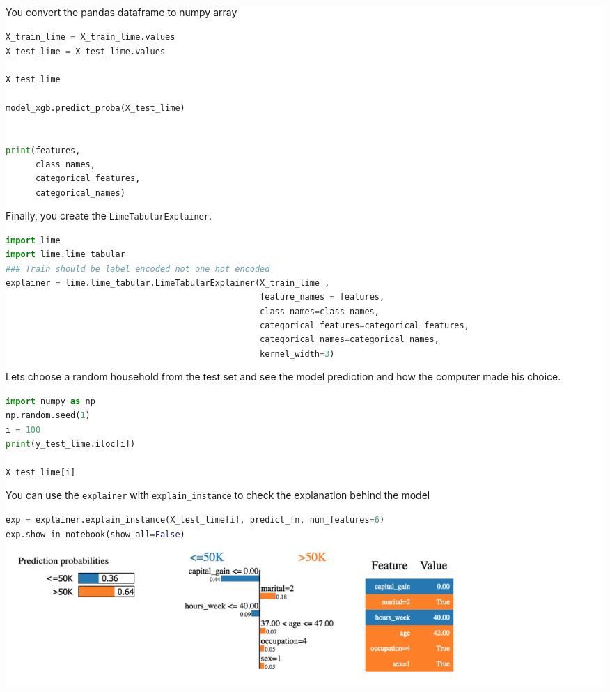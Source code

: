 You convert the pandas dataframe to numpy array


```python
X_train_lime = X_train_lime.values
X_test_lime = X_test_lime.values

X_test_lime

model_xgb.predict_proba(X_test_lime)


print(features,
      class_names,
      categorical_features,
      categorical_names)
```

Finally, you create the `LimeTabularExplainer`.


```python
import lime
import lime.lime_tabular
### Train should be label encoded not one hot encoded
explainer = lime.lime_tabular.LimeTabularExplainer(X_train_lime ,
                                                   feature_names = features,
                                                   class_names=class_names,
                                                   categorical_features=categorical_features, 
                                                   categorical_names=categorical_names,
                                                   kernel_width=3)
```

Lets choose a random household from the test set and see the model
prediction and how the computer made his choice.


```python
import numpy as np
np.random.seed(1)
i = 100
print(y_test_lime.iloc[i])

X_test_lime[i]
```

You can use the `explainer` with `explain_instance` to check the
explanation behind the model


```python
exp = explainer.explain_instance(X_test_lime[i], predict_fn, num_features=6)
exp.show_in_notebook(show_all=False)
```

![](https://github.com/thomaspernet/Tensorflow/blob/master/tensorflow/14_sci_kit_v4_files/image002.png)    
